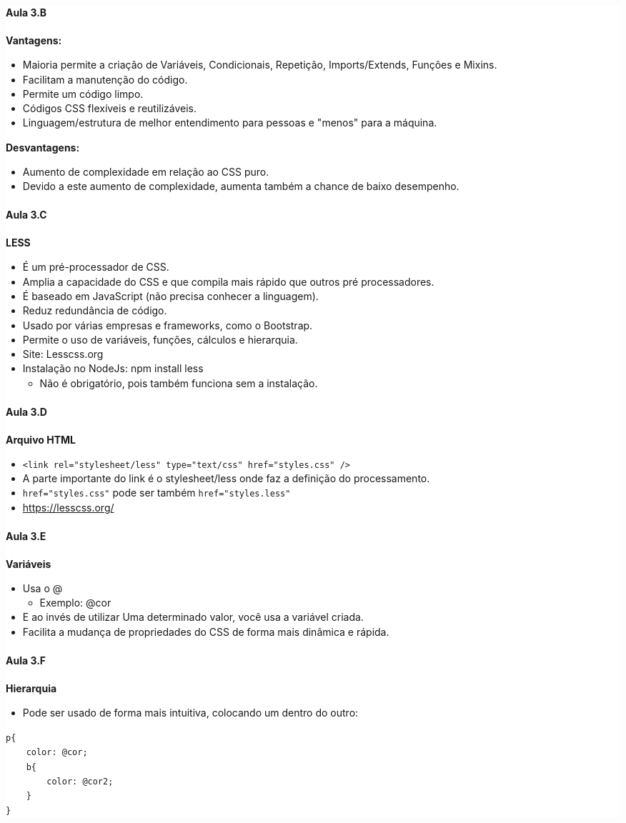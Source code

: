 #### **Aula 3.B**

**Vantagens:**

* Maioria permite a criação de Variáveis, Condicionais, Repetição, Imports/Extends, Funções e Mixins.
* Facilitam a manutenção do código.
* Permite um código limpo.
* Códigos CSS flexíveis e reutilizáveis.
* Linguagem/estrutura de melhor entendimento para pessoas e "menos" para a máquina.

**Desvantagens:**

* Aumento de complexidade em relação ao CSS puro.
* Devido a este aumento de complexidade, aumenta também a chance de baixo desempenho.

#### **Aula 3.C**

**LESS**

* É um pré-processador de CSS.
* Amplia a capacidade do CSS e que compila mais rápido que outros pré processadores.
* É baseado em JavaScript (não precisa conhecer a linguagem).
* Reduz redundância de código.
* Usado por várias empresas e frameworks, como o Bootstrap.
* Permite o uso de variáveis, funções, cálculos e hierarquia.
* Site: Lesscss.org
* Instalação no NodeJs: npm install less
  * Não é obrigatório, pois também funciona sem a instalação.

#### **Aula 3.D**

**Arquivo HTML**

* `<link rel="stylesheet/less" type="text/css" href="styles.css" />`
* A parte importante do link é o stylesheet/less onde faz a definição do processamento.
* `href="styles.css"` pode ser também `href="styles.less"`
* https://lesscss.org/

#### **Aula 3.E**

**Variáveis**

* Usa o @
  * Exemplo: @cor
* E ao invés de utilizar Uma determinado valor, você usa a variável criada.
* Facilita a mudança de propriedades do CSS de forma mais dinâmica e rápida.

#### **Aula 3.F**

**Hierarquia**

* Pode ser usado de forma mais intuitiva, colocando um dentro do outro:

```
p{
    color: @cor;
    b{
        color: @cor2;
    }
}
```

